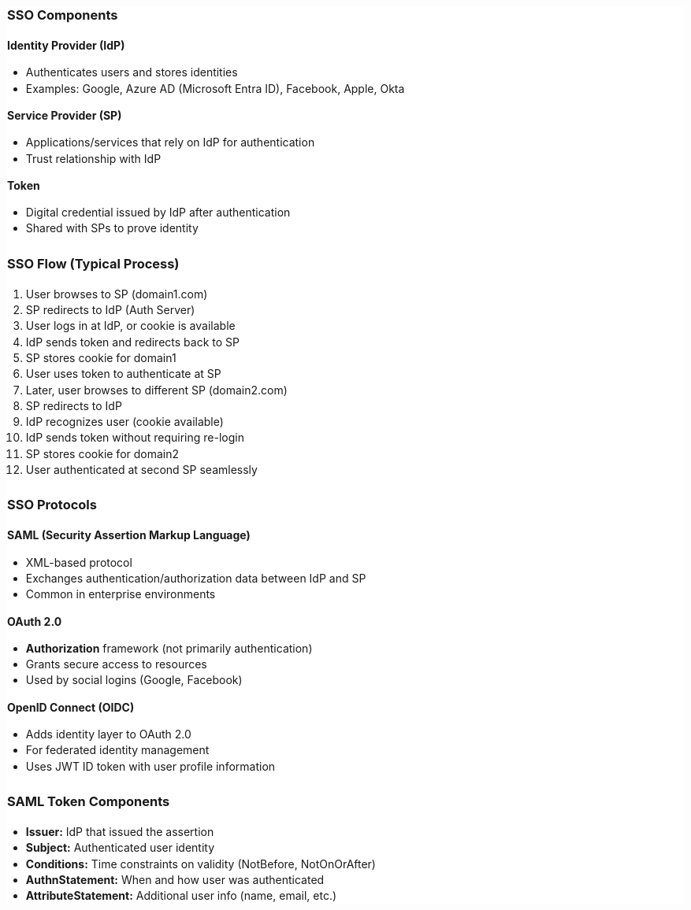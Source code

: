 ### SSO Components

**Identity Provider (IdP)**
- Authenticates users and stores identities
- Examples: Google, Azure AD (Microsoft Entra ID), Facebook, Apple, Okta

**Service Provider (SP)**
- Applications/services that rely on IdP for authentication
- Trust relationship with IdP

**Token**
- Digital credential issued by IdP after authentication
- Shared with SPs to prove identity

### SSO Flow (Typical Process)

1. User browses to SP (domain1.com)
2. SP redirects to IdP (Auth Server)
3. User logs in at IdP, or cookie is available
4. IdP sends token and redirects back to SP
5. SP stores cookie for domain1
6. User uses token to authenticate at SP
7. Later, user browses to different SP (domain2.com)
8. SP redirects to IdP
9. IdP recognizes user (cookie available)
10. IdP sends token without requiring re-login
11. SP stores cookie for domain2
12. User authenticated at second SP seamlessly

### SSO Protocols

**SAML (Security Assertion Markup Language)**
- XML-based protocol
- Exchanges authentication/authorization data between IdP and SP
- Common in enterprise environments

**OAuth 2.0**
- **Authorization** framework (not primarily authentication)
- Grants secure access to resources
- Used by social logins (Google, Facebook)

**OpenID Connect (OIDC)**
- Adds identity layer to OAuth 2.0
- For federated identity management
- Uses JWT ID token with user profile information

### SAML Token Components
- **Issuer:** IdP that issued the assertion
- **Subject:** Authenticated user identity
- **Conditions:** Time constraints on validity (NotBefore, NotOnOrAfter)
- **AuthnStatement:** When and how user was authenticated
- **AttributeStatement:** Additional user info (name, email, etc.)
